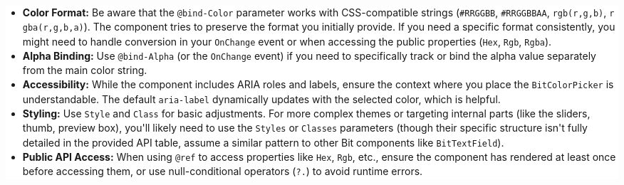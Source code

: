 * **Color Format:** Be aware that the `@bind-Color` parameter works with CSS-compatible strings (`#RRGGBB`, `#RRGGBBAA`, `rgb(r,g,b)`, `rgba(r,g,b,a)`). The component tries to preserve the format you initially provide. If you need a specific format consistently, you might need to handle conversion in your `OnChange` event or when accessing the public properties (`Hex`, `Rgb`, `Rgba`).
* **Alpha Binding:** Use `@bind-Alpha` (or the `OnChange` event) if you need to specifically track or bind the alpha value separately from the main color string.
* **Accessibility:** While the component includes ARIA roles and labels, ensure the context where you place the `BitColorPicker` is understandable. The default `aria-label` dynamically updates with the selected color, which is helpful.
* **Styling:** Use `Style` and `Class` for basic adjustments. For more complex themes or targeting internal parts (like the sliders, thumb, preview box), you'll likely need to use the `Styles` or `Classes` parameters (though their specific structure isn't fully detailed in the provided API table, assume a similar pattern to other Bit components like `BitTextField`).
* **Public API Access:** When using `@ref` to access properties like `Hex`, `Rgb`, etc., ensure the component has rendered at least once before accessing them, or use null-conditional operators (`?.`) to avoid runtime errors.
